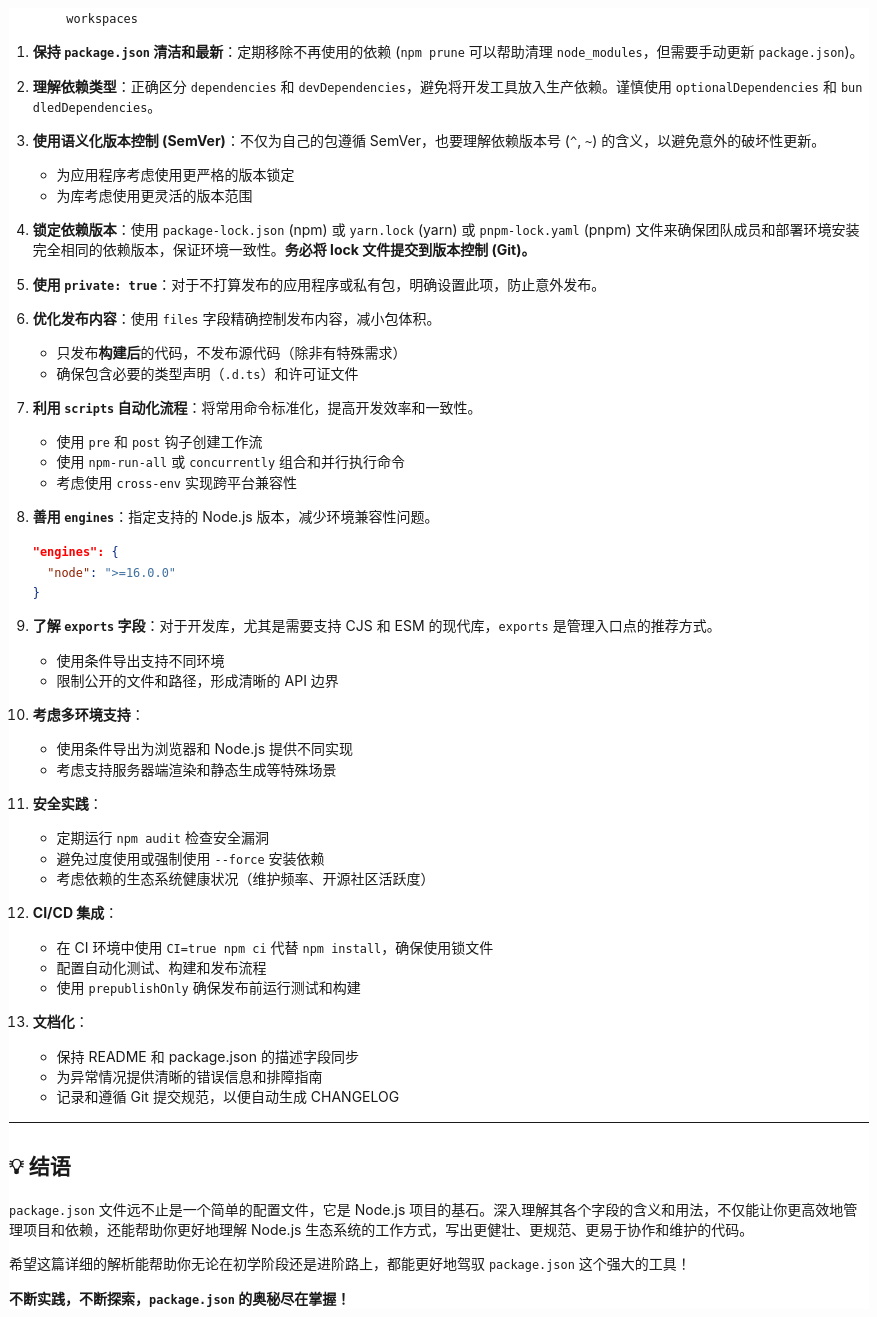 ```mermaid
        workspaces
```

1.  **保持 `package.json` 清洁和最新**：定期移除不再使用的依赖 (`npm prune` 可以帮助清理 `node_modules`，但需要手动更新 `package.json`)。

2.  **理解依赖类型**：正确区分 `dependencies` 和 `devDependencies`，避免将开发工具放入生产依赖。谨慎使用 `optionalDependencies` 和 `bundledDependencies`。

3.  **使用语义化版本控制 (SemVer)**：不仅为自己的包遵循 SemVer，也要理解依赖版本号 (`^`, `~`) 的含义，以避免意外的破坏性更新。
    - 为应用程序考虑使用更严格的版本锁定
    - 为库考虑使用更灵活的版本范围

4.  **锁定依赖版本**：使用 `package-lock.json` (npm) 或 `yarn.lock` (yarn) 或 `pnpm-lock.yaml` (pnpm) 文件来确保团队成员和部署环境安装完全相同的依赖版本，保证环境一致性。**务必将 lock 文件提交到版本控制 (Git)。**

5.  **使用 `private: true`**：对于不打算发布的应用程序或私有包，明确设置此项，防止意外发布。

6.  **优化发布内容**：使用 `files` 字段精确控制发布内容，减小包体积。
    - 只发布**构建后**的代码，不发布源代码（除非有特殊需求）
    - 确保包含必要的类型声明（`.d.ts`）和许可证文件

7.  **利用 `scripts` 自动化流程**：将常用命令标准化，提高开发效率和一致性。
    - 使用 `pre` 和 `post` 钩子创建工作流
    - 使用 `npm-run-all` 或 `concurrently` 组合和并行执行命令
    - 考虑使用 `cross-env` 实现跨平台兼容性

8.  **善用 `engines`**：指定支持的 Node.js 版本，减少环境兼容性问题。
    ```json
    "engines": {
      "node": ">=16.0.0"
    }
    ```

9.  **了解 `exports` 字段**：对于开发库，尤其是需要支持 CJS 和 ESM 的现代库，`exports` 是管理入口点的推荐方式。
    - 使用条件导出支持不同环境
    - 限制公开的文件和路径，形成清晰的 API 边界

10. **考虑多环境支持**：
    - 使用条件导出为浏览器和 Node.js 提供不同实现
    - 考虑支持服务器端渲染和静态生成等特殊场景

11. **安全实践**：
    - 定期运行 `npm audit` 检查安全漏洞
    - 避免过度使用或强制使用 `--force` 安装依赖
    - 考虑依赖的生态系统健康状况（维护频率、开源社区活跃度）

12. **CI/CD 集成**：
    - 在 CI 环境中使用 `CI=true npm ci` 代替 `npm install`，确保使用锁文件
    - 配置自动化测试、构建和发布流程
    - 使用 `prepublishOnly` 确保发布前运行测试和构建

13. **文档化**：
    - 保持 README 和 package.json 的描述字段同步
    - 为异常情况提供清晰的错误信息和排障指南
    - 记录和遵循 Git 提交规范，以便自动生成 CHANGELOG

---

## 💡 结语

`package.json` 文件远不止是一个简单的配置文件，它是 Node.js 项目的基石。深入理解其各个字段的含义和用法，不仅能让你更高效地管理项目和依赖，还能帮助你更好地理解 Node.js 生态系统的工作方式，写出更健壮、更规范、更易于协作和维护的代码。

希望这篇详细的解析能帮助你无论在初学阶段还是进阶路上，都能更好地驾驭 `package.json` 这个强大的工具！

**不断实践，不断探索，`package.json` 的奥秘尽在掌握！**